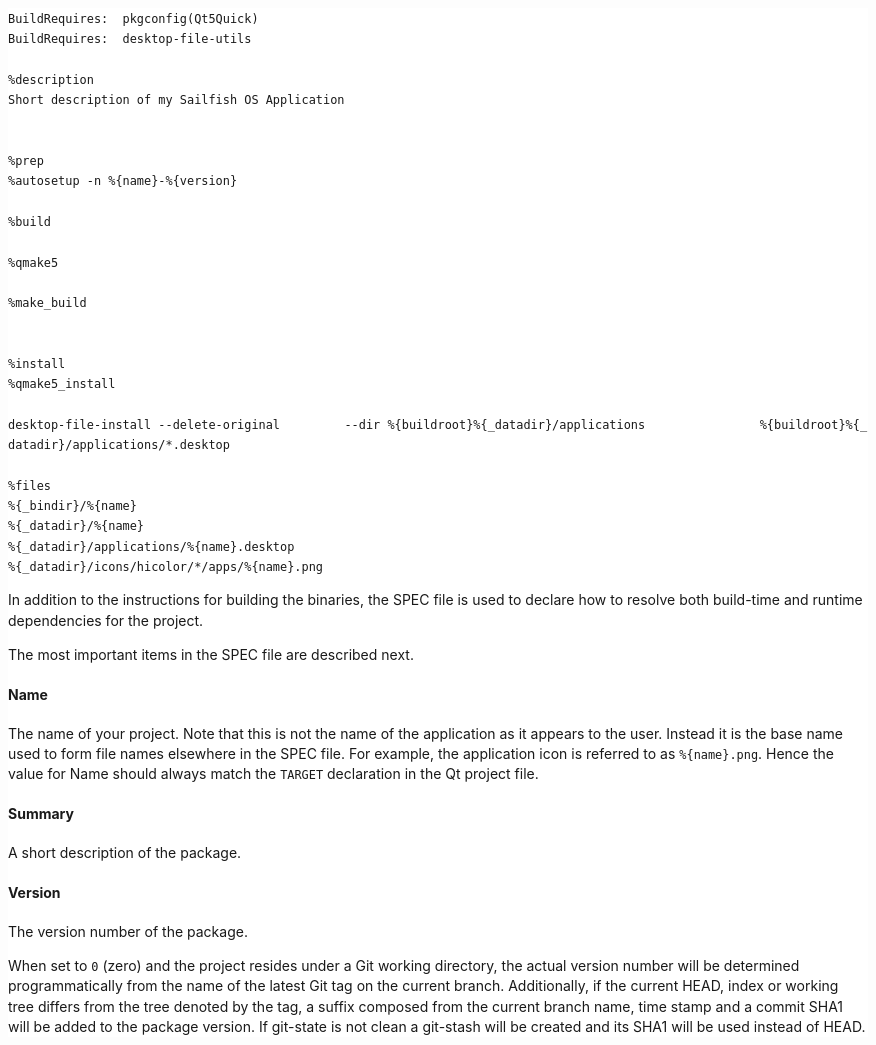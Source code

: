 ```nosh
BuildRequires:  pkgconfig(Qt5Quick)
BuildRequires:  desktop-file-utils

%description
Short description of my Sailfish OS Application


%prep
%autosetup -n %{name}-%{version}

%build

%qmake5 

%make_build


%install
%qmake5_install

desktop-file-install --delete-original         --dir %{buildroot}%{_datadir}/applications                %{buildroot}%{_datadir}/applications/*.desktop

%files
%{_bindir}/%{name}
%{_datadir}/%{name}
%{_datadir}/applications/%{name}.desktop
%{_datadir}/icons/hicolor/*/apps/%{name}.png

```

In addition to the instructions for building the binaries, the SPEC file is used to declare how to resolve both build-time and runtime dependencies for the project. 

The most important items in the SPEC file are described next.

#### Name

The name of your project. Note that this is not the name of the application as it appears to the user. Instead it is the base name used to form file names elsewhere in the SPEC file. For example, the application icon is referred to as `%{name}.png`. Hence the value for Name should always match the `TARGET` declaration in the Qt project file.

#### Summary

A short description of the package.

#### Version

The version number of the package.

When set to `0` (zero) and the project resides under a Git working directory, the actual version number will be determined programmatically from the name of the latest Git tag on the current branch. Additionally, if the current HEAD, index or working tree differs from the tree denoted by the tag, a suffix composed from the current branch name, time stamp and a commit SHA1 will be added to the package version. If git-state is not clean a git-stash will be created and its SHA1 will be used instead of HEAD.
